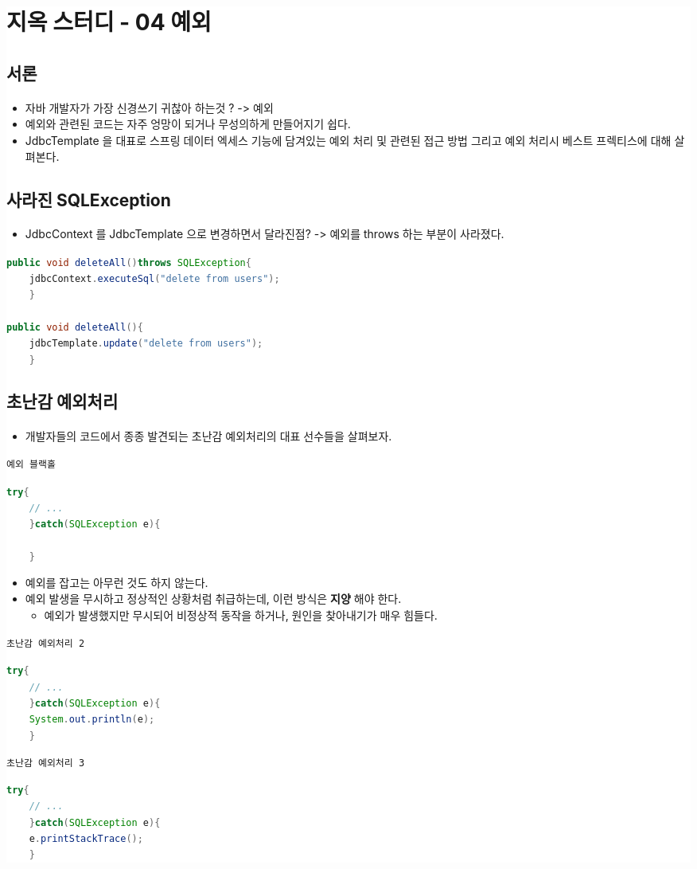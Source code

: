 # 지옥 스터디 - 04 예외

## 서론

- 자바 개발자가 가장 신경쓰기 귀찮아 하는것 ? -> 예외
- 예외와 관련된 코드는 자주 엉망이 되거나 무성의하게 만들어지기 쉽다.
- JdbcTemplate 을 대표로 스프링 데이터 엑세스 기능에 담겨있는 예외 처리 및 관련된 접근 방법 그리고 예외 처리시 베스트 프렉티스에 대해 살펴본다.

## 사라진 SQLException

- JdbcContext 를 JdbcTemplate 으로 변경하면서 달라진점? -> 예외를 throws 하는 부분이 사라졌다.

```java
public void deleteAll()throws SQLException{
    jdbcContext.executeSql("delete from users");
    }

public void deleteAll(){
    jdbcTemplate.update("delete from users");
    }
```

## 초난감 예외처리

- 개발자들의 코드에서 종종 발견되는 초난감 예외처리의 대표 선수들을 살펴보자.

`예외 블랙홀`

```java
try{
    // ...
    }catch(SQLException e){

    }
```

- 예외를 잡고는 아무런 것도 하지 않는다.
- 예외 발생을 무시하고 정상적인 상황처럼 취급하는데, 이런 방식은 **지양** 해야 한다.
    - 예외가 발생했지만 무시되어 비정상적 동작을 하거나, 원인을 찾아내기가 매우 힘들다.

`초난감 예외처리 2`

```java
try{
    // ...
    }catch(SQLException e){
    System.out.println(e);
    }
```

`초난감 예외처리 3`

```java
try{
    // ...
    }catch(SQLException e){
    e.printStackTrace();
    }
```
